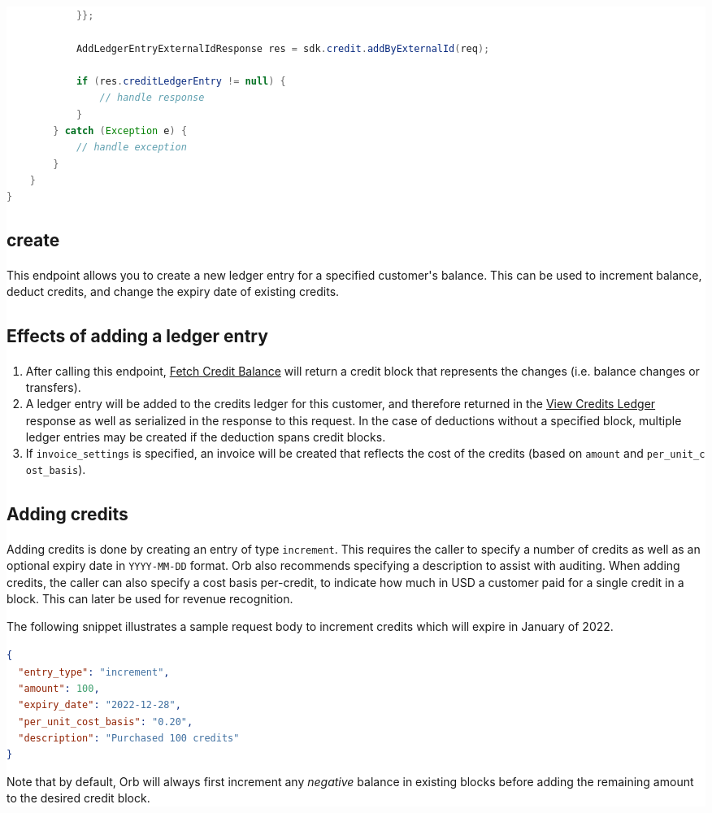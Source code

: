```java
            }};            

            AddLedgerEntryExternalIdResponse res = sdk.credit.addByExternalId(req);

            if (res.creditLedgerEntry != null) {
                // handle response
            }
        } catch (Exception e) {
            // handle exception
        }
    }
}
```

## create

This endpoint allows you to create a new ledger entry for a specified customer's balance. This can be used to increment balance, deduct credits, and change the expiry date of existing credits.

## Effects of adding a ledger entry
1. After calling this endpoint, [Fetch Credit Balance](fetch-customer-credits) will return a credit block that represents the changes (i.e. balance changes or transfers).
2. A ledger entry will be added to the credits ledger for this customer, and therefore returned in the [View Credits Ledger](fetch-customer-credits) response as well as serialized in the response to this request. In the case of deductions without a specified block, multiple ledger entries may be created if the deduction spans credit blocks.
3. If `invoice_settings` is specified, an invoice will be created that reflects the cost of the credits (based on `amount` and `per_unit_cost_basis`).

## Adding credits
Adding credits is done by creating an entry of type `increment`. This requires the caller to specify a number of credits as well as an optional expiry date in `YYYY-MM-DD` format. Orb also recommends specifying a description to assist with auditing. When adding credits, the caller can also specify a cost basis per-credit, to indicate how much in USD a customer paid for a single credit in a block. This can later be used for revenue recognition.

The following snippet illustrates a sample request body to increment credits which will expire in January of 2022.

```json
{
  "entry_type": "increment",
  "amount": 100,
  "expiry_date": "2022-12-28",
  "per_unit_cost_basis": "0.20",
  "description": "Purchased 100 credits"
}
```

Note that by default, Orb will always first increment any _negative_ balance in existing blocks before adding the remaining amount to the desired credit block.
